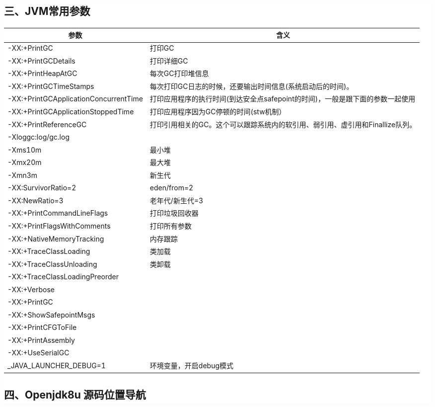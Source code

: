 ## 三、JVM常用参数

| 参数| 含义|
|---|---|
|-XX:+PrintGC | 打印GC|
|-XX:+PrintGCDetails|打印详细GC|
|-XX:+PrintHeapAtGC|每次GC打印堆信息|
|-XX:+PrintGCTimeStamps|每次打印GC日志的时候，还要输出时间信息(系统启动后的时间)。|
|-XX:+PrintGCApplicationConcurrentTime|打印应用程序的执行时间(到达安全点safepoint的时间)，一般是跟下面的参数一起使用|
|-XX:+PrintGCApplicationStoppedTime|打印应用程序因为GC停顿的时间(stw机制）|
|-XX:+PrintReferenceGC|打印引用相关的GC。这个可以跟踪系统内的软引用、弱引用、虚引用和Finallize队列。|
|-Xloggc:log/gc.log|
|-Xms10m|最小堆|
|-Xmx20m|最大堆|
|-Xmn3m|新生代|
|-XX:SurvivorRatio=2|eden/from=2|
|-XX:NewRatio=3|老年代/新生代=3|
|-XX:+PrintCommandLineFlags|打印垃圾回收器|
|-XX:+PrintFlagsWithComments|打印所有参数|
|-XX:+NativeMemoryTracking|内存跟踪|
|-XX:+TraceClassLoading|类加载|
|-XX:+TraceClassUnloading|类卸载|
|-XX:+TraceClassLoadingPreorder|
|-XX:+Verbose|
|-XX:+PrintGC|
|-XX:+ShowSafepointMsgs|
|-XX:+PrintCFGToFile|
|-XX:+PrintAssembly|
|-XX:+UseSerialGC|
|_JAVA_LAUNCHER_DEBUG=1 |环境变量，开启debug模式|

## 四、Openjdk8u 源码位置导航
